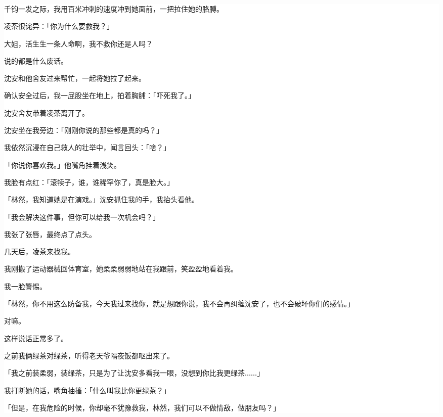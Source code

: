 
千钧一发之际，我用百米冲刺的速度冲到她面前，一把拉住她的胳膊。


凌茶很诧异：「你为什么要救我？」


大姐，活生生一条人命啊，我不救你还是人吗？


说的都是什么废话。


沈安和他舍友过来帮忙，一起将她拉了起来。


确认安全过后，我一屁股坐在地上，拍着胸脯：「吓死我了。」


沈安舍友带着凌茶离开了。


沈安坐在我旁边：「刚刚你说的那些都是真的吗？」


我依然沉浸在自己救人的壮举中，闻言回头：「啥？」


「你说你喜欢我。」他嘴角挂着浅笑。


我脸有点红：「滚犊子，谁，谁稀罕你了，真是脸大。」


「林然，我知道她是在演戏。」沈安抓住我的手，我抬头看他。


「我会解决这件事，但你可以给我一次机会吗？」


我张了张唇，最终点了点头。


几天后，凌茶来找我。


我刚搬了运动器械回体育室，她柔柔弱弱地站在我跟前，笑盈盈地看着我。


我一脸警惕。


「林然，你不用这么防备我，今天我过来找你，就是想跟你说，我不会再纠缠沈安了，也不会破坏你们的感情。」


对嘛。


这样说话正常多了。


之前我俩绿茶对绿茶，听得老天爷隔夜饭都呕出来了。


「我之前装柔弱，装绿茶，只是为了让沈安多看我一眼，没想到你比我更绿茶……」


我打断她的话，嘴角抽搐：「什么叫我比你更绿茶？」


「但是，在我危险的时候，你却毫不犹豫救我，林然，我们可以不做情敌，做朋友吗？」

